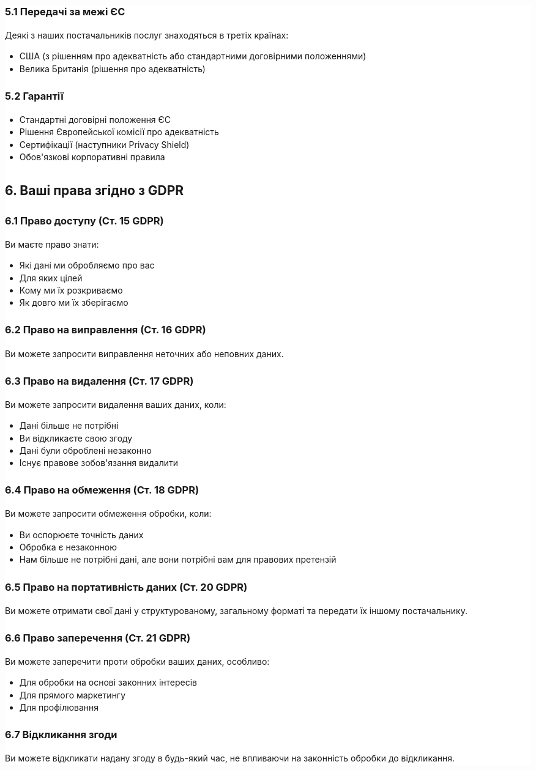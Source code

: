 ### 5.1 Передачі за межі ЄС
Деякі з наших постачальників послуг знаходяться в третіх країнах:
- США (з рішенням про адекватність або стандартними договірними положеннями)
- Велика Британія (рішення про адекватність)

### 5.2 Гарантії
- Стандартні договірні положення ЄС
- Рішення Європейської комісії про адекватність
- Сертифікації (наступники Privacy Shield)
- Обов'язкові корпоративні правила

## 6. Ваші права згідно з GDPR

### 6.1 Право доступу (Ст. 15 GDPR)
Ви маєте право знати:
- Які дані ми обробляємо про вас
- Для яких цілей
- Кому ми їх розкриваємо
- Як довго ми їх зберігаємо

### 6.2 Право на виправлення (Ст. 16 GDPR)
Ви можете запросити виправлення неточних або неповних даних.

### 6.3 Право на видалення (Ст. 17 GDPR)
Ви можете запросити видалення ваших даних, коли:
- Дані більше не потрібні
- Ви відкликаєте свою згоду
- Дані були оброблені незаконно
- Існує правове зобов'язання видалити

### 6.4 Право на обмеження (Ст. 18 GDPR)
Ви можете запросити обмеження обробки, коли:
- Ви оспорюєте точність даних
- Обробка є незаконною
- Нам більше не потрібні дані, але вони потрібні вам для правових претензій

### 6.5 Право на портативність даних (Ст. 20 GDPR)
Ви можете отримати свої дані у структурованому, загальному форматі та передати їх іншому постачальнику.

### 6.6 Право заперечення (Ст. 21 GDPR)
Ви можете заперечити проти обробки ваших даних, особливо:
- Для обробки на основі законних інтересів
- Для прямого маркетингу
- Для профілювання

### 6.7 Відкликання згоди
Ви можете відкликати надану згоду в будь-який час, не впливаючи на законність обробки до відкликання.
